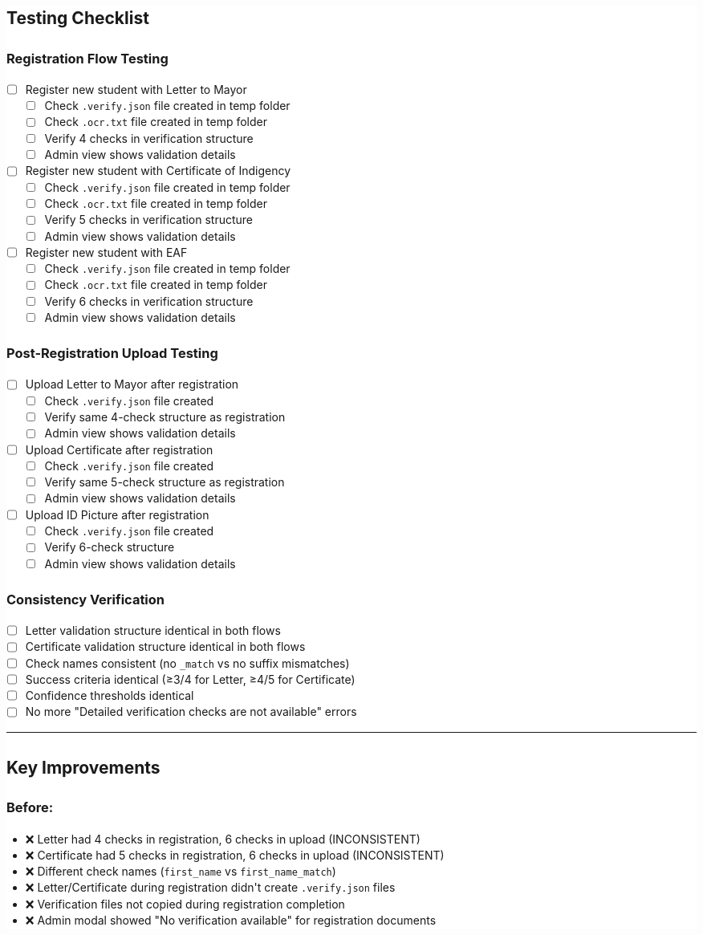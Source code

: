 
## Testing Checklist

### Registration Flow Testing
- [ ] Register new student with Letter to Mayor
  - [ ] Check `.verify.json` file created in temp folder
  - [ ] Check `.ocr.txt` file created in temp folder
  - [ ] Verify 4 checks in verification structure
  - [ ] Admin view shows validation details

- [ ] Register new student with Certificate of Indigency
  - [ ] Check `.verify.json` file created in temp folder
  - [ ] Check `.ocr.txt` file created in temp folder
  - [ ] Verify 5 checks in verification structure
  - [ ] Admin view shows validation details

- [ ] Register new student with EAF
  - [ ] Check `.verify.json` file created in temp folder
  - [ ] Check `.ocr.txt` file created in temp folder
  - [ ] Verify 6 checks in verification structure
  - [ ] Admin view shows validation details

### Post-Registration Upload Testing
- [ ] Upload Letter to Mayor after registration
  - [ ] Check `.verify.json` file created
  - [ ] Verify same 4-check structure as registration
  - [ ] Admin view shows validation details

- [ ] Upload Certificate after registration
  - [ ] Check `.verify.json` file created
  - [ ] Verify same 5-check structure as registration
  - [ ] Admin view shows validation details

- [ ] Upload ID Picture after registration
  - [ ] Check `.verify.json` file created
  - [ ] Verify 6-check structure
  - [ ] Admin view shows validation details

### Consistency Verification
- [ ] Letter validation structure identical in both flows
- [ ] Certificate validation structure identical in both flows
- [ ] Check names consistent (no `_match` vs no suffix mismatches)
- [ ] Success criteria identical (≥3/4 for Letter, ≥4/5 for Certificate)
- [ ] Confidence thresholds identical
- [ ] No more "Detailed verification checks are not available" errors

---

## Key Improvements

### Before:
- ❌ Letter had 4 checks in registration, 6 checks in upload (INCONSISTENT)
- ❌ Certificate had 5 checks in registration, 6 checks in upload (INCONSISTENT)
- ❌ Different check names (`first_name` vs `first_name_match`)
- ❌ Letter/Certificate during registration didn't create `.verify.json` files
- ❌ Verification files not copied during registration completion
- ❌ Admin modal showed "No verification available" for registration documents
